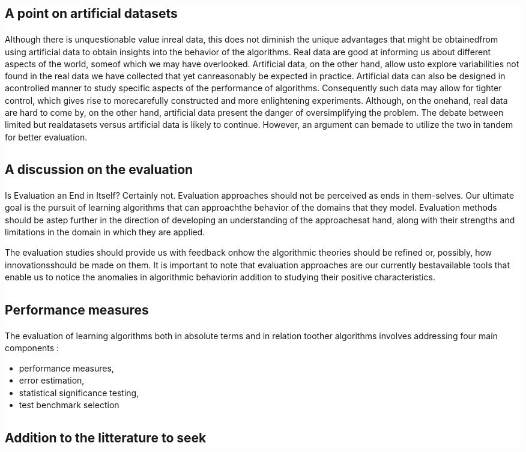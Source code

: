## A point on artificial datasets

Although there is unquestionable value inreal data, this does not diminish the unique advantages that might be obtainedfrom using artificial data to obtain insights into the behavior of the algorithms. 
Real data are good at informing us about different aspects of the world, someof which we may have overlooked. 
Artificial data, on the other hand, allow usto explore variabilities not found in the real data we have collected that yet canreasonably  be  expected  in  practice. 
Artificial  data  can  also  be  designed  in  acontrolled manner to study specific aspects of the performance of algorithms.
Consequently such data may allow for tighter control, which gives rise to morecarefully constructed and more enlightening experiments. 
Although, on the onehand, real data are hard to come by, on the other hand, artificial data present the danger of oversimplifying the problem. 
The debate between limited but realdatasets versus artificial data is likely to continue. 
However, an argument can bemade to utilize the two in tandem for better evaluation.

## A discussion on the evaluation

Is Evaluation an End in Itself? 
Certainly not. 
Evaluation approaches should not be perceived as ends in them-selves. 
Our ultimate goal is the pursuit of learning algorithms that can approachthe behavior of the domains that they model. 
Evaluation methods should be astep further in the direction of developing an understanding of the approachesat hand, along with their strengths and limitations in the domain in which they are applied.

The evaluation studies should provide us with feedback onhow the algorithmic theories should be refined or, possibly, how innovationsshould be made on them. 
It  is  important  to  note  that  evaluation  approaches  are  our  currently  bestavailable tools that enable us to notice the anomalies in algorithmic behaviorin addition to studying their positive characteristics.

## Performance measures

The evaluation of learning algorithms both in absolute terms and in relation toother algorithms involves addressing four main components :

- performance measures,
- error estimation,
- statistical significance testing, 
- test benchmark selection







## Addition to the litterature to seek

